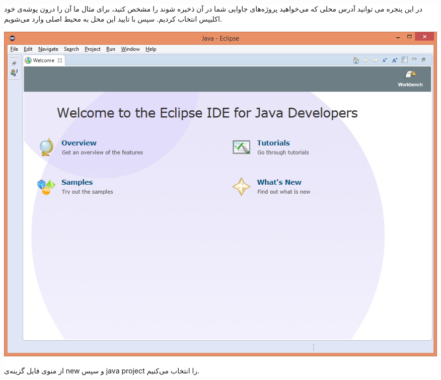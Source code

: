 

در این پنجره می توانید آدرس محلی که می‌خواهید پروژه‌های جاوایی شما در آن ذخیره شوند را مشخص کنید، برای مثال ما آن را درون پوشه‌ی خود اکلیپس انتخاب کردیم. سپس با تایید این محل به محیط اصلی وارد می‌شویم.

![](images/chapter2/image13.png)



از منوی فایل گزینه‌ی new و سپس java project را انتخاب می‌کنیم.
